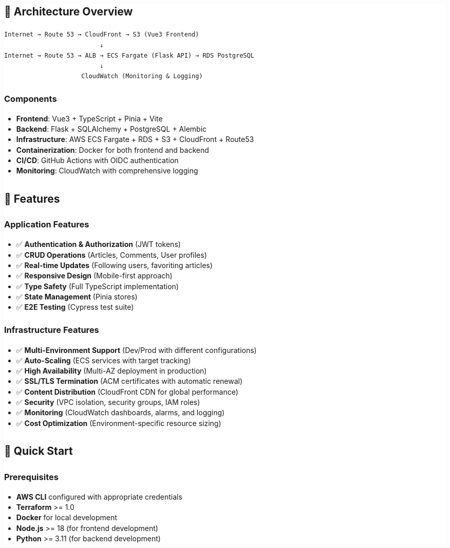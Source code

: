 ## 🚀 Architecture Overview

```
Internet → Route 53 → CloudFront → S3 (Vue3 Frontend)
                          ↓
Internet → Route 53 → ALB → ECS Fargate (Flask API) → RDS PostgreSQL
                          ↓
                     CloudWatch (Monitoring & Logging)
```

### Components

- **Frontend**: Vue3 + TypeScript + Pinia + Vite
- **Backend**: Flask + SQLAlchemy + PostgreSQL + Alembic
- **Infrastructure**: AWS ECS Fargate + RDS + S3 + CloudFront + Route53
- **Containerization**: Docker for both frontend and backend
- **CI/CD**: GitHub Actions with OIDC authentication
- **Monitoring**: CloudWatch with comprehensive logging

## 🌟 Features

### Application Features
- ✅ **Authentication & Authorization** (JWT tokens)
- ✅ **CRUD Operations** (Articles, Comments, User profiles)
- ✅ **Real-time Updates** (Following users, favoriting articles)
- ✅ **Responsive Design** (Mobile-first approach)
- ✅ **Type Safety** (Full TypeScript implementation)
- ✅ **State Management** (Pinia stores)
- ✅ **E2E Testing** (Cypress test suite)

### Infrastructure Features
- ✅ **Multi-Environment Support** (Dev/Prod with different configurations)
- ✅ **Auto-Scaling** (ECS services with target tracking)
- ✅ **High Availability** (Multi-AZ deployment in production)
- ✅ **SSL/TLS Termination** (ACM certificates with automatic renewal)
- ✅ **Content Distribution** (CloudFront CDN for global performance)
- ✅ **Security** (VPC isolation, security groups, IAM roles)
- ✅ **Monitoring** (CloudWatch dashboards, alarms, and logging)
- ✅ **Cost Optimization** (Environment-specific resource sizing)

## 🚀 Quick Start

### Prerequisites

- **AWS CLI** configured with appropriate credentials
- **Terraform** >= 1.0
- **Docker** for local development
- **Node.js** >= 18 (for frontend development)
- **Python** >= 3.11 (for backend development)
